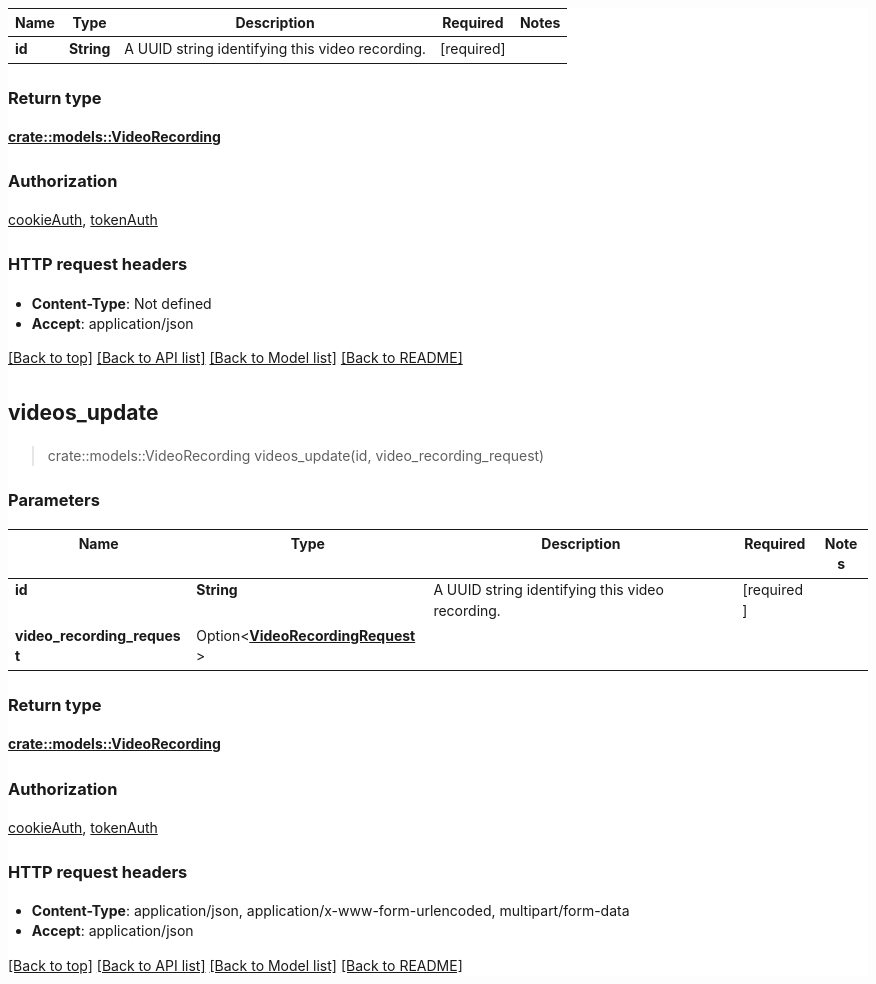 
Name | Type | Description  | Required | Notes
------------- | ------------- | ------------- | ------------- | -------------
**id** | **String** | A UUID string identifying this video recording. | [required] |

### Return type

[**crate::models::VideoRecording**](VideoRecording.md)

### Authorization

[cookieAuth](../README.md#cookieAuth), [tokenAuth](../README.md#tokenAuth)

### HTTP request headers

- **Content-Type**: Not defined
- **Accept**: application/json

[[Back to top]](#) [[Back to API list]](../README.md#documentation-for-api-endpoints) [[Back to Model list]](../README.md#documentation-for-models) [[Back to README]](../README.md)


## videos_update

> crate::models::VideoRecording videos_update(id, video_recording_request)


### Parameters


Name | Type | Description  | Required | Notes
------------- | ------------- | ------------- | ------------- | -------------
**id** | **String** | A UUID string identifying this video recording. | [required] |
**video_recording_request** | Option<[**VideoRecordingRequest**](VideoRecordingRequest.md)> |  |  |

### Return type

[**crate::models::VideoRecording**](VideoRecording.md)

### Authorization

[cookieAuth](../README.md#cookieAuth), [tokenAuth](../README.md#tokenAuth)

### HTTP request headers

- **Content-Type**: application/json, application/x-www-form-urlencoded, multipart/form-data
- **Accept**: application/json

[[Back to top]](#) [[Back to API list]](../README.md#documentation-for-api-endpoints) [[Back to Model list]](../README.md#documentation-for-models) [[Back to README]](../README.md)

